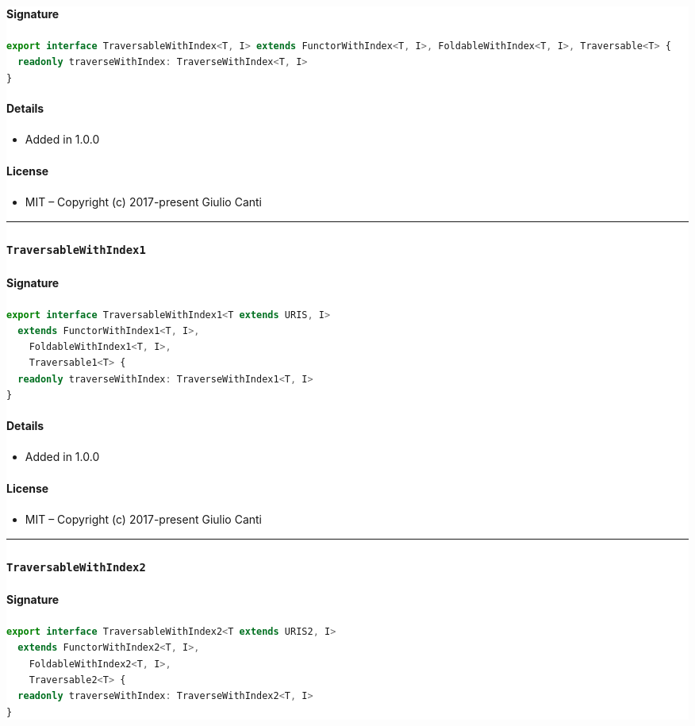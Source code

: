 
#### Signature

```typescript
export interface TraversableWithIndex<T, I> extends FunctorWithIndex<T, I>, FoldableWithIndex<T, I>, Traversable<T> {
  readonly traverseWithIndex: TraverseWithIndex<T, I>
}
```

#### Details

* Added in 1.0.0


#### License

* MIT – Copyright (c) 2017-present Giulio Canti

---


### `TraversableWithIndex1`




#### Signature

```typescript
export interface TraversableWithIndex1<T extends URIS, I>
  extends FunctorWithIndex1<T, I>,
    FoldableWithIndex1<T, I>,
    Traversable1<T> {
  readonly traverseWithIndex: TraverseWithIndex1<T, I>
}
```

#### Details

* Added in 1.0.0


#### License

* MIT – Copyright (c) 2017-present Giulio Canti

---


### `TraversableWithIndex2`




#### Signature

```typescript
export interface TraversableWithIndex2<T extends URIS2, I>
  extends FunctorWithIndex2<T, I>,
    FoldableWithIndex2<T, I>,
    Traversable2<T> {
  readonly traverseWithIndex: TraverseWithIndex2<T, I>
}
```
